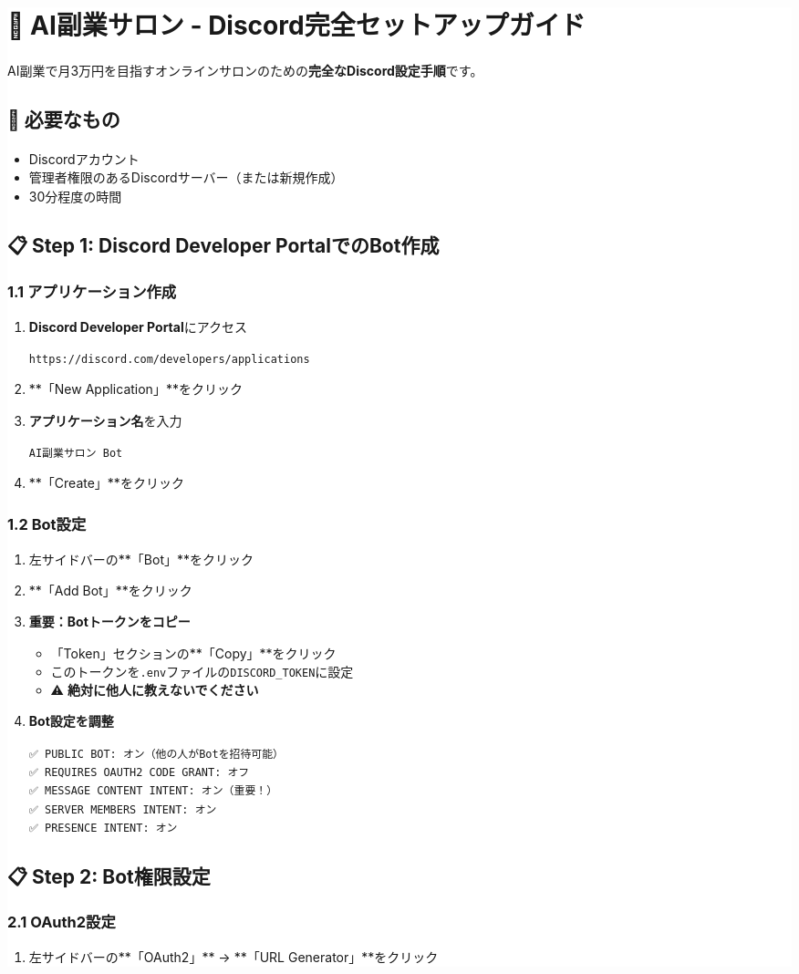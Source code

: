 # 🎯 AI副業サロン - Discord完全セットアップガイド

AI副業で月3万円を目指すオンラインサロンのための**完全なDiscord設定手順**です。

## 🎯 必要なもの

- Discordアカウント
- 管理者権限のあるDiscordサーバー（または新規作成）
- 30分程度の時間

## 📋 Step 1: Discord Developer PortalでのBot作成

### 1.1 アプリケーション作成

1. **Discord Developer Portal**にアクセス
   ```
   https://discord.com/developers/applications
   ```

2. **「New Application」**をクリック

3. **アプリケーション名**を入力
   ```
   AI副業サロン Bot
   ```

4. **「Create」**をクリック

### 1.2 Bot設定

1. 左サイドバーの**「Bot」**をクリック
2. **「Add Bot」**をクリック
3. **重要：Botトークンをコピー**
   - 「Token」セクションの**「Copy」**をクリック
   - このトークンを`.env`ファイルの`DISCORD_TOKEN`に設定
   - ⚠️ **絶対に他人に教えないでください**

4. **Bot設定を調整**
   ```
   ✅ PUBLIC BOT: オン（他の人がBotを招待可能）
   ✅ REQUIRES OAUTH2 CODE GRANT: オフ
   ✅ MESSAGE CONTENT INTENT: オン（重要！）
   ✅ SERVER MEMBERS INTENT: オン
   ✅ PRESENCE INTENT: オン
   ```

## 📋 Step 2: Bot権限設定

### 2.1 OAuth2設定

1. 左サイドバーの**「OAuth2」** → **「URL Generator」**をクリック
